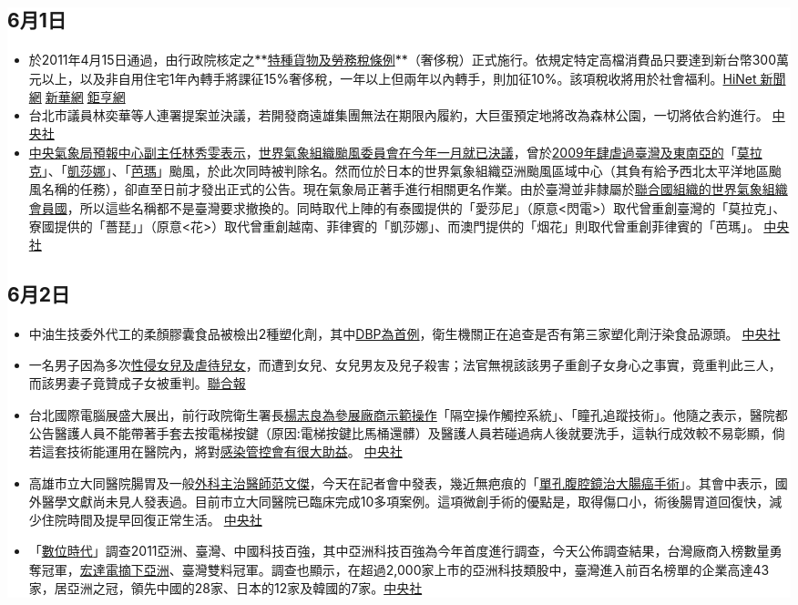 <noinclude></noinclude>

## 6月1日

  - 於2011年4月15日通過，由行政院核定之**[特種貨物及勞務稅條例](https://zh.wikipedia.org/wiki/特種貨物及勞務稅條例 "wikilink")**（奢侈稅）正式施行。依規定特定高檔消費品只要達到新台幣300萬元以上，以及非自用住宅1年內轉手將課征15%奢侈稅，一年以上但兩年以內轉手，則加征10%。該項稅收將用於社會福利。[HiNet
    新聞網](http://times.hinet.net/times/topic.do?topicid=201105301303e818f5918d5&option=topic&next=7)
    [新華網](http://news.xinhuanet.com/tw/2011-06/01/c_121484141.htm)
    [鉅亨網](http://news.cnyes.com/Content/20110601/KDXBR53TUHDNI.shtml)
  - 台北市議員林奕華等人連署提案並決議，若開發商遠雄集團無法在期限內履約，大巨蛋預定地將改為森林公園，一切將依合約進行。
    [中央社](https://web.archive.org/web/20160304130117/http://www.cna.com.tw/ShowNews/Detail.aspx?pNewsID=201106010333&pType0=aLOC&pTypeSel=0)
  - [中央氣象局預報中心副主任](https://zh.wikipedia.org/wiki/交通部中央氣象局 "wikilink")[林秀雯表示](https://zh.wikipedia.org/wiki/林秀雯 "wikilink")，[世界氣象組織](https://zh.wikipedia.org/wiki/世界氣象組織 "wikilink")[颱風委員會在今年一月就已決議](../Page/颱風委員會.md "wikilink")，曾於[2009年肆虐過臺灣及東南亞的](../Page/2009年.md "wikilink")「[莫拉克](../Page/颱風莫拉克_\(2009年\).md "wikilink")」、「[凱莎娜](https://zh.wikipedia.org/wiki/凱莎娜 "wikilink")」、「[芭瑪](https://zh.wikipedia.org/wiki/芭瑪 "wikilink")」颱風，於此次同時被判除名。然而位於日本的世界氣象組織亞洲颱風區域中心（其負有給予西北太平洋地區颱風名稱的任務），卻直至日前才發出正式的公告。現在氣象局正著手進行相關更名作業。由於臺灣並非隸屬於[聯合國組織的世界氣象組織會員國](https://zh.wikipedia.org/wiki/聯合國 "wikilink")，所以這些名稱都不是臺灣要求撤換的。同時取代上陣的有泰國提供的「愛莎尼」（原意<閃電>）取代曾重創臺灣的「莫拉克」、寮國提供的「薔琵」」（原意<花>）取代曾重創越南、菲律賓的「凱莎娜」、而澳門提供的「烟花」則取代曾重創菲律賓的「芭瑪」。
    [中央社](https://web.archive.org/web/20170328022454/http://www.cna.com.tw/SearchNews/doDetail.aspx?id=201106010034&q=%E9%A2%B1%E9%A2%A8)

## 6月2日

  - 中油生技委外代工的柔顏膠囊食品被檢出2種塑化劑，其中[DBP為首例](https://zh.wikipedia.org/wiki/DBP "wikilink")，衛生機關正在追查是否有第三家塑化劑汙染食品源頭。
    [中央社](https://web.archive.org/web/20160304125234/http://www.cna.com.tw/ShowNews/Detail.aspx?pNewsID=201106020069&pType0=aHEL&pTypeSel=0)



  - 一名男子因為多次[性侵女兒及](https://zh.wikipedia.org/wiki/性侵 "wikilink")[虐待兒女](../Page/虐待.md "wikilink")，而遭到女兒、女兒男友及兒子殺害；法官無視該該男子重創子女身心之事實，竟重判此三人，而該男妻子竟贊成子女被重判。[聯合報](http://udn.com/NEWS/SOCIETY/SOC1/6374385.shtml)



  - 台北國際電腦展盛大展出，前行政院衛生署長[楊志良為參展廠商示範操作](../Page/楊志良.md "wikilink")「隔空操作觸控系統」、「瞳孔追蹤技術」。他隨之表示，醫院都公告醫護人員不能帶著手套去按電梯按鍵（原因:電梯按鍵比馬桶還髒）及醫護人員若碰過病人後就要洗手，這執行成效較不易彰顯，倘若這套技術能運用在醫院內，將對[感染管控會有很大助益](https://zh.wikipedia.org/wiki/感染管控 "wikilink")。
    [中央社](https://web.archive.org/web/20160304193833/http://www.cna.com.tw/ShowNews/Detail.aspx?pNewsID=201106020302&pType0=aHEL&pTypeSel=0)



  - 高雄市立大同醫院腸胃及一般[外科主治](https://zh.wikipedia.org/wiki/外科 "wikilink")[醫師](https://zh.wikipedia.org/wiki/醫師 "wikilink")[范文傑](https://zh.wikipedia.org/wiki/范文傑 "wikilink")，今天在記者會中發表，幾近無疤痕的「[單孔腹腔鏡治大腸癌手術](https://zh.wikipedia.org/wiki/單孔腹腔鏡治大腸癌手術 "wikilink")」。其會中表示，國外醫學文獻尚未見人發表過。目前市立大同醫院已臨床完成10多項案例。這項微創手術的優點是，取得傷口小，術後腸胃道回復快，減少住院時間及提早回復正常生活。
    [中央社](https://web.archive.org/web/20160304204406/http://www.cna.com.tw/ShowNews/Detail.aspx?pNewsID=201106020257&pType1=MD&pType0=aHEL&pTypeSel=0&pPNo=1)



  - 「[數位時代](https://zh.wikipedia.org/wiki/數位時代 "wikilink")」調查2011亞洲、臺灣、中國科技百強，其中亞洲科技百強為今年首度進行調查，今天公佈調查結果，台灣廠商入榜數量勇奪冠軍，[宏達電摘下亞洲](https://zh.wikipedia.org/wiki/宏達電 "wikilink")、臺灣雙料冠軍。調查也顯示，在超過2,000家上市的亞洲科技類股中，臺灣進入前百名榜單的企業高達43家，居亞洲之冠，領先中國的28家、日本的12家及韓國的7家。[中央社](https://web.archive.org/web/20160304121349/http://www.cna.com.tw/ShowNews/Detail.aspx?pNewsID=201106020213&pType0=aIT&pTypeSel=0)
